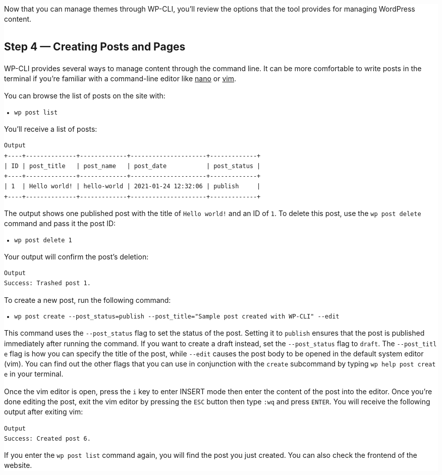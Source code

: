<p>Now that you can manage themes through WP-CLI, you&rsquo;ll review the options that the tool provides for managing WordPress content.</p>

<h2 id="step-4-—-creating-posts-and-pages">Step 4 — Creating Posts and Pages</h2>

<p>WP-CLI provides several ways to manage content through the command line. It can be more comfortable to write posts in the terminal if you&rsquo;re familiar with a command-line editor like <a href="https://www.nano-editor.org/">nano</a> or <a href="https://www.vim.org/download.php">vim</a>.</p>

<p>You can browse the list of posts on the site with:</p>
<pre class="code-pre command prefixed"><code class="code-highlight language-bash"><ul class="prefixed"><li class="line" data-prefix="$">wp post list
</li></ul></code></pre>
<p>You&rsquo;ll receive a list of posts:</p>
<pre class="code-pre "><code><div class="secondary-code-label " title="Output">Output</div>+----+--------------+-------------+---------------------+-------------+
| ID | post_title   | post_name   | post_date           | post_status |
+----+--------------+-------------+---------------------+-------------+
| 1  | Hello world! | hello-world | 2021-01-24 12:32:06 | publish     |
+----+--------------+-------------+---------------------+-------------+
</code></pre>
<p>The output shows one published post with the title of <code>Hello world!</code> and an ID of <code>1</code>. To delete this post, use the <code>wp post delete</code> command and pass it the post ID:</p>
<pre class="code-pre command prefixed"><code class="code-highlight language-bash"><ul class="prefixed"><li class="line" data-prefix="$">wp post delete 1
</li></ul></code></pre>
<p>Your output will confirm the post&rsquo;s deletion:</p>
<pre class="code-pre "><code><div class="secondary-code-label " title="Output">Output</div>Success: Trashed post 1.
</code></pre>
<p>To create a new post, run the following command:</p>
<pre class="code-pre command prefixed"><code class="code-highlight language-bash"><ul class="prefixed"><li class="line" data-prefix="$">wp post create --post_status=publish --post_title="Sample post created with WP-CLI" --edit
</li></ul></code></pre>
<p>This command uses the <code>--post_status</code> flag to set the status of the post. Setting it to <code>publish</code> ensures that the post is published immediately after running the command. If you want to create a draft instead, set the <code>--post_status</code> flag to <code>draft</code>. The <code>--post_title</code> flag is how you can specify the title of the post, while <code>--edit</code> causes the post body to be opened in the default system editor (vim). You can find out the other flags that you can use in conjunction with the <code>create</code> subcommand by typing <code>wp help post create</code> in your terminal.</p>

<p>Once the vim editor is open, press the <code>i</code> key to enter INSERT mode then enter the content of the post into the editor. Once you&rsquo;re done editing the post, exit the vim editor by pressing the <code>ESC</code> button then type <code>:wq</code> and press <code>ENTER</code>. You will receive the following output after exiting vim:</p>
<pre class="code-pre "><code><div class="secondary-code-label " title="Output">Output</div>Success: Created post 6.
</code></pre>
<p>If you enter the <code>wp post list</code> command again, you will find the post you just created. You can also check the frontend of the website.</p>
